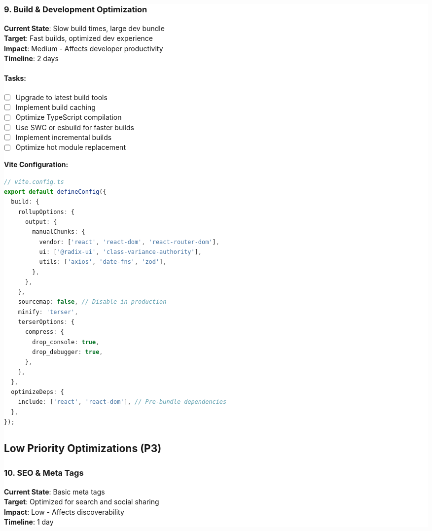 ### 9. Build & Development Optimization
**Current State**: Slow build times, large dev bundle  
**Target**: Fast builds, optimized dev experience  
**Impact**: Medium - Affects developer productivity  
**Timeline**: 2 days

#### Tasks:
- [ ] Upgrade to latest build tools
- [ ] Implement build caching
- [ ] Optimize TypeScript compilation
- [ ] Use SWC or esbuild for faster builds
- [ ] Implement incremental builds
- [ ] Optimize hot module replacement

**Vite Configuration:**
```typescript
// vite.config.ts
export default defineConfig({
  build: {
    rollupOptions: {
      output: {
        manualChunks: {
          vendor: ['react', 'react-dom', 'react-router-dom'],
          ui: ['@radix-ui', 'class-variance-authority'],
          utils: ['axios', 'date-fns', 'zod'],
        },
      },
    },
    sourcemap: false, // Disable in production
    minify: 'terser',
    terserOptions: {
      compress: {
        drop_console: true,
        drop_debugger: true,
      },
    },
  },
  optimizeDeps: {
    include: ['react', 'react-dom'], // Pre-bundle dependencies
  },
});
```

## Low Priority Optimizations (P3)

### 10. SEO & Meta Tags
**Current State**: Basic meta tags  
**Target**: Optimized for search and social sharing  
**Impact**: Low - Affects discoverability  
**Timeline**: 1 day
